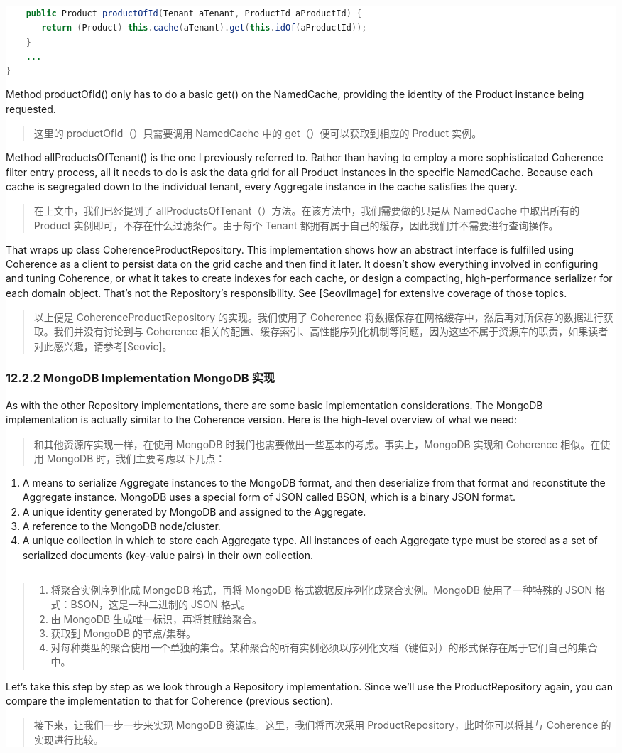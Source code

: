 ```java
    public Product productOfId(Tenant aTenant, ProductId aProductId) {
       return (Product) this.cache(aTenant).get(this.idOf(aProductId));
    }
    ...
}
```

Method productOfId() only has to do a basic get() on the NamedCache, providing the identity of the Product instance being requested.

> 这里的 productOfId（）只需要调用 NamedCache 中的 get（）便可以获取到相应的 Product 实例。

Method allProductsOfTenant() is the one I previously referred to. Rather than having to employ a more sophisticated Coherence filter entry process, all it needs to do is ask the data grid for all Product instances in the specific NamedCache. Because each cache is segregated down to the individual tenant, every Aggregate instance in the cache satisfies the query.

> 在上文中，我们已经提到了 allProductsOfTenant（）方法。在该方法中，我们需要做的只是从 NamedCache 中取出所有的 Product 实例即可，不存在什么过滤条件。由于每个 Tenant 都拥有属于自己的缓存，因此我们并不需要进行查询操作。

That wraps up class CoherenceProductRepository. This implementation shows how an abstract interface is fulfilled using Coherence as a client to persist data on the grid cache and then find it later. It doesn’t show everything involved in configuring and tuning Coherence, or what it takes to create indexes for each cache, or design a compacting, high-performance serializer for each domain object. That’s not the Repository’s responsibility. See [SeoviImage] for extensive coverage of those topics.

> 以上便是 CoherenceProductRepository 的实现。我们使用了 Coherence 将数据保存在网格缓存中，然后再对所保存的数据进行获取。我们并没有讨论到与 Coherence 相关的配置、缓存索引、高性能序列化机制等问题，因为这些不属于资源库的职责，如果读者对此感兴趣，请参考[Seovic]。

### 12.2.2 MongoDB Implementation MongoDB 实现

As with the other Repository implementations, there are some basic implementation considerations. The MongoDB implementation is actually similar to the Coherence version. Here is the high-level overview of what we need:

> 和其他资源库实现一样，在使用 MongoDB 时我们也需要做出一些基本的考虑。事实上，MongoDB 实现和 Coherence 相似。在使用 MongoDB 时，我们主要考虑以下几点：

1. A means to serialize Aggregate instances to the MongoDB format, and then deserialize from that format and reconstitute the Aggregate instance. MongoDB uses a special form of JSON called BSON, which is a binary JSON format.
2. A unique identity generated by MongoDB and assigned to the Aggregate.
3. A reference to the MongoDB node/cluster.
4. A unique collection in which to store each Aggregate type. All instances of each Aggregate type must be stored as a set of serialized documents (key-value pairs) in their own collection.

---

> 1. 将聚合实例序列化成 MongoDB 格式，再将 MongoDB 格式数据反序列化成聚合实例。MongoDB 使用了一种特殊的 JSON 格式：BSON，这是一种二进制的 JSON 格式。
> 2. 由 MongoDB 生成唯一标识，再将其赋给聚合。
> 3. 获取到 MongoDB 的节点/集群。
> 4. 对每种类型的聚合使用一个单独的集合。某种聚合的所有实例必须以序列化文档（键值对）的形式保存在属于它们自己的集合中。

Let’s take this step by step as we look through a Repository implementation. Since we’ll use the ProductRepository again, you can compare the implementation to that for Coherence (previous section).

> 接下来，让我们一步一步来实现 MongoDB 资源库。这里，我们将再次采用 ProductRepository，此时你可以将其与 Coherence 的实现进行比较。
